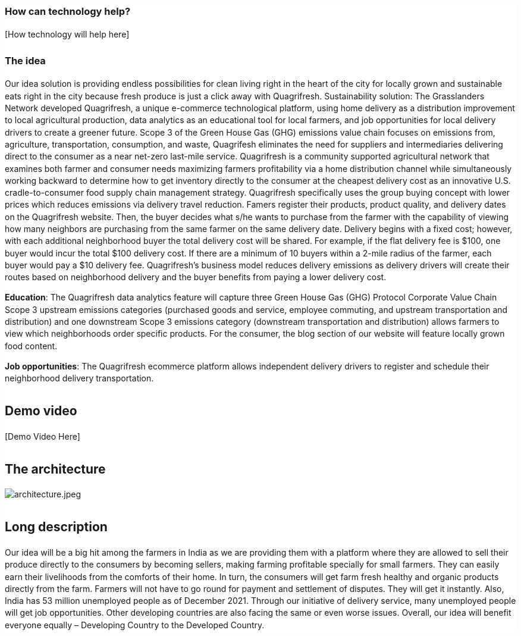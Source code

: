 ### How can technology help?

[How technology will help here]

### The idea

Our idea solution is providing endless possibilities for clean living right in the heart of the city for locally grown and sustainable eats right in the city because fresh produce is just a click away with Quagrifresh. Sustainability solution: The Grasslanders Network developed Quagrifresh, a unique e-commerce technological platform, using home delivery as a distribution improvement to local agricultural production, data analytics as an educational tool for local farmers, and job opportunities for local delivery drivers to create a greener future. Scope 3 of the Green House Gas (GHG) emissions value chain focuses on emissions from, agriculture, transportation, consumption, and waste, Quagrifesh eliminates the need for suppliers and intermediaries delivering direct to the consumer as a near net-zero last-mile service. Quagrifresh is a community supported agricultural network that examines both farmer and consumer needs maximizing farmers profitability via a home distribution channel while simultaneously working backward to determine how to get inventory directly to the consumer at the cheapest delivery cost as an innovative U.S. cradle-to-consumer food supply chain management strategy. Quagrifresh specifically uses the group buying concept with lower prices which reduces emissions via delivery travel reduction. Famers register their products, product quality, and delivery dates on the Quagrifresh website. Then, the buyer decides what s/he wants to purchase from the farmer with the capability of viewing how many neighbors are purchasing from the same farmer on the same delivery date. Delivery begins with a fixed cost; however, with each additional neighborhood buyer the total delivery cost will be shared. For example, if the flat delivery fee is $100, one buyer would incur the total $100 delivery cost. If there are a minimum of 10 buyers within a 2-mile radius of the farmer, each buyer would pay a $10 delivery fee. Quagrifresh’s business model reduces delivery emissions as delivery drivers will create their routes based on neighborhood delivery and the buyer benefits from paying a lower delivery cost.

**Education**: The Quagrifresh data analytics feature will capture three Green House Gas (GHG) Protocol Corporate Value Chain Scope 3 upstream emissions categories (purchased goods and service, employee commuting, and upstream transportation and distribution) and one downstream Scope 3 emissions category (downstream transportation and distribution) allows farmers to view which neighborhoods
order specific products. For the consumer, the blog section of our website will feature locally grown food content.

**Job opportunities**: The Quagrifresh ecommerce platform allows independent delivery drivers to register and schedule their neighborhood delivery transportation.

## Demo video

[Demo Video Here]

## The architecture

![architecture.jpeg](https://cdn.hashnode.com/res/hashnode/image/upload/v1667216865944/4-6ahZWOp.jpeg)

## Long description

Our idea will be a big hit among the farmers in India as we are providing them with a platform where they are allowed to sell their produce directly to the consumers by becoming sellers, making farming profitable specially for small farmers. They can easily earn their livelihoods from the comforts of their home. In turn, the consumers will get farm fresh healthy and organic products directly from the farm. Farmers will not have to go round for payment and settlement of disputes. They will get it instantly. Also, India has 53 million unemployed people as of December 2021. Through our initiative of delivery service, many unemployed people will get job opportunities. Other developing countries are also facing the same or even worse issues. Overall, our idea will benefit everyone equally – Developing Country to the Developed Country.
